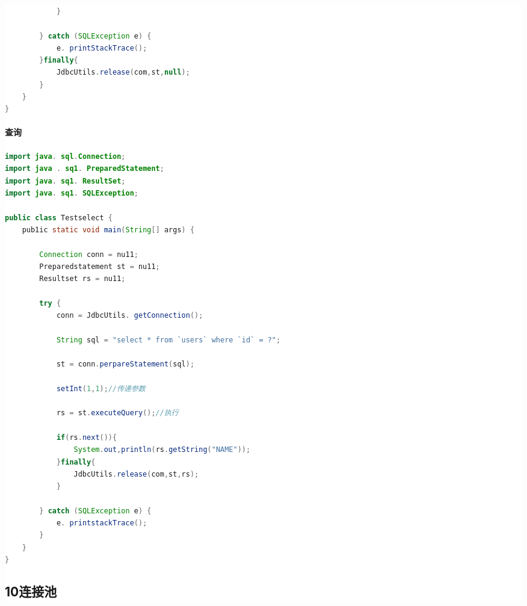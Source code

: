 ```java
            }
        
        } catch (SQLException e) {
            e. printStackTrace();
        }finally{
            JdbcUtils.release(com,st,null);
        }
    }
}
```

#### **查询**

```java
import java. sql.Connection;
import java . sq1. PreparedStatement;
import java. sq1. ResultSet;
import java. sq1. SQLException;

public class Testselect {
    pub1ic static void main(String[] args) {
       
        Connection conn = nu11;
        Preparedstatement st = nu11;
        Resultset rs = nu11;
        
        try {
            conn = JdbcUtils. getConnection();
            
            String sql = "select * from `users` where `id` = ?";
            
            st = conn.perpareStatement(sql);
            
            setInt(1,1);//传递参数
            
            rs = st.executeQuery();//执行
            
            if(rs.next()){
                System.out,println(rs.getString("NAME"));
            }finally{
                JdbcUtils.release(com,st,rs);
            }
            
        } catch (SQLException e) {
            e. printstackTrace();
        }
    }
}
```

## 10连接池

